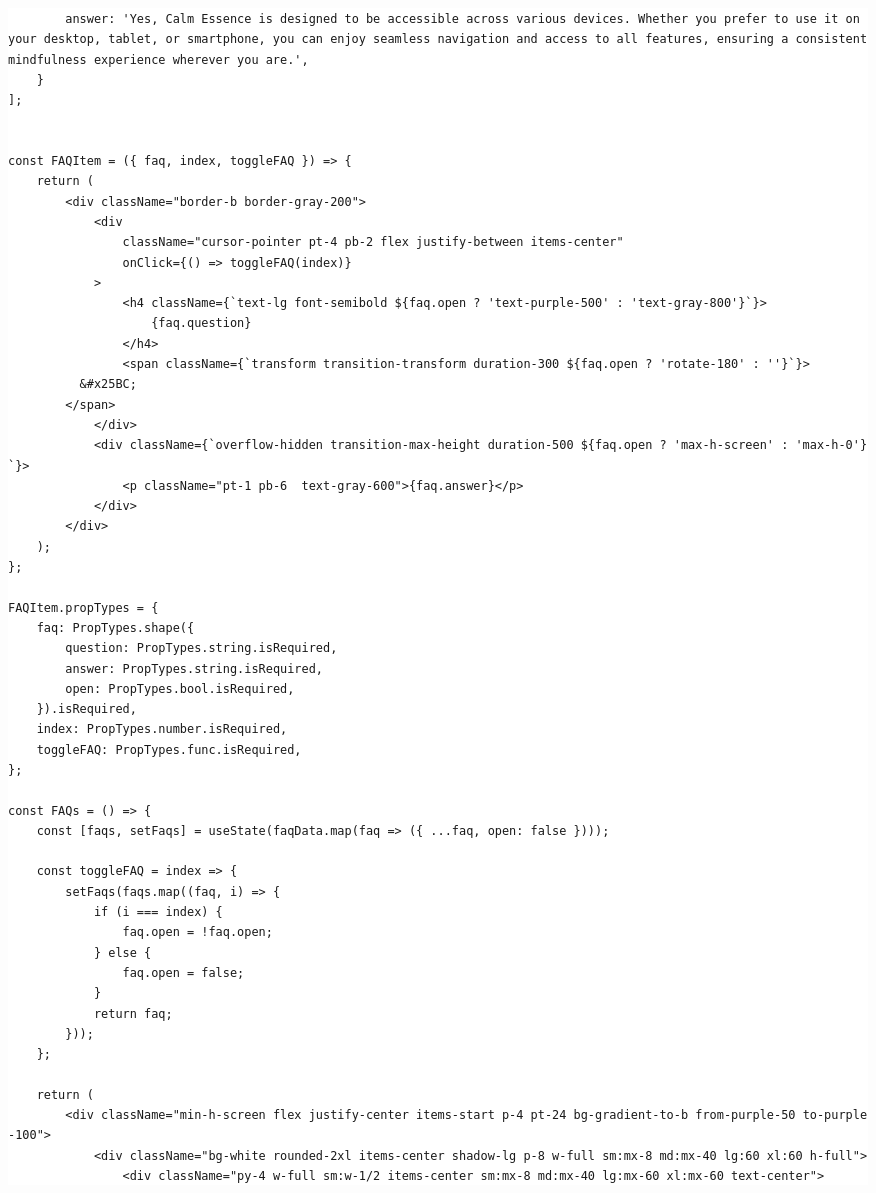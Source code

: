 ```
        answer: 'Yes, Calm Essence is designed to be accessible across various devices. Whether you prefer to use it on your desktop, tablet, or smartphone, you can enjoy seamless navigation and access to all features, ensuring a consistent mindfulness experience wherever you are.',
    }
];


const FAQItem = ({ faq, index, toggleFAQ }) => {
    return (
        <div className="border-b border-gray-200">
            <div
                className="cursor-pointer pt-4 pb-2 flex justify-between items-center"
                onClick={() => toggleFAQ(index)}
            >
                <h4 className={`text-lg font-semibold ${faq.open ? 'text-purple-500' : 'text-gray-800'}`}>
                    {faq.question}
                </h4>
                <span className={`transform transition-transform duration-300 ${faq.open ? 'rotate-180' : ''}`}>
          &#x25BC;
        </span>
            </div>
            <div className={`overflow-hidden transition-max-height duration-500 ${faq.open ? 'max-h-screen' : 'max-h-0'}`}>
                <p className="pt-1 pb-6  text-gray-600">{faq.answer}</p>
            </div>
        </div>
    );
};

FAQItem.propTypes = {
    faq: PropTypes.shape({
        question: PropTypes.string.isRequired,
        answer: PropTypes.string.isRequired,
        open: PropTypes.bool.isRequired,
    }).isRequired,
    index: PropTypes.number.isRequired,
    toggleFAQ: PropTypes.func.isRequired,
};

const FAQs = () => {
    const [faqs, setFaqs] = useState(faqData.map(faq => ({ ...faq, open: false })));

    const toggleFAQ = index => {
        setFaqs(faqs.map((faq, i) => {
            if (i === index) {
                faq.open = !faq.open;
            } else {
                faq.open = false;
            }
            return faq;
        }));
    };

    return (
        <div className="min-h-screen flex justify-center items-start p-4 pt-24 bg-gradient-to-b from-purple-50 to-purple-100">
            <div className="bg-white rounded-2xl items-center shadow-lg p-8 w-full sm:mx-8 md:mx-40 lg:60 xl:60 h-full">
                <div className="py-4 w-full sm:w-1/2 items-center sm:mx-8 md:mx-40 lg:mx-60 xl:mx-60 text-center">
```